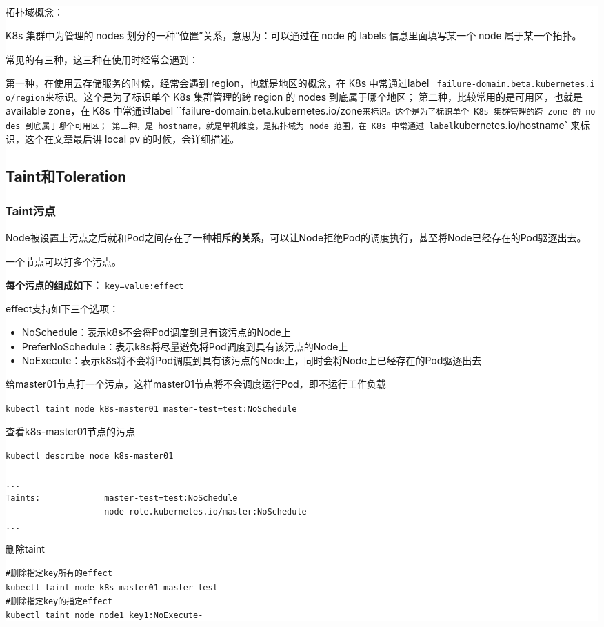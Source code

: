 拓扑域概念：

 K8s 集群中为管理的 nodes 划分的一种“位置”关系，意思为：可以通过在 node 的 labels 信息里面填写某一个 node 属于某一个拓扑。

常见的有三种，这三种在使用时经常会遇到：

第一种，在使用云存储服务的时候，经常会遇到 region，也就是地区的概念，在 K8s 中常通过label ` failure-domain.beta.kubernetes.io/region`来标识。这个是为了标识单个 K8s 集群管理的跨 region 的 nodes 到底属于哪个地区；
第二种，比较常用的是可用区，也就是 available zone，在 K8s 中常通过label ``failure-domain.beta.kubernetes.io/zone` 来标识。这个是为了标识单个 K8s 集群管理的跨 zone 的 nodes 到底属于哪个可用区；
第三种，是 hostname，就是单机维度，是拓扑域为 node 范围，在 K8s 中常通过 label `kubernetes.io/hostname` 来标识，这个在文章最后讲 local pv 的时候，会详细描述。

## Taint和Toleration

### Taint污点

Node被设置上污点之后就和Pod之间存在了一种**相斥的关系**，可以让Node拒绝Pod的调度执行，甚至将Node已经存在的Pod驱逐出去。

一个节点可以打多个污点。



**每个污点的组成如下：**
`key=value:effect`

effect支持如下三个选项：

- NoSchedule：表示k8s不会将Pod调度到具有该污点的Node上
- PreferNoSchedule：表示k8s将尽量避免将Pod调度到具有该污点的Node上
- NoExecute：表示k8s将不会将Pod调度到具有该污点的Node上，同时会将Node上已经存在的Pod驱逐出去



给master01节点打一个污点，这样master01节点将不会调度运行Pod，即不运行工作负载

```shell
kubectl taint node k8s-master01 master-test=test:NoSchedule
```

查看k8s-master01节点的污点

```shell
kubectl describe node k8s-master01

...
Taints:             master-test=test:NoSchedule
                    node-role.kubernetes.io/master:NoSchedule
...
```

删除taint

```shell
#删除指定key所有的effect
kubectl taint node k8s-master01 master-test-
#删除指定key的指定effect
kubectl taint node node1 key1:NoExecute-
```

